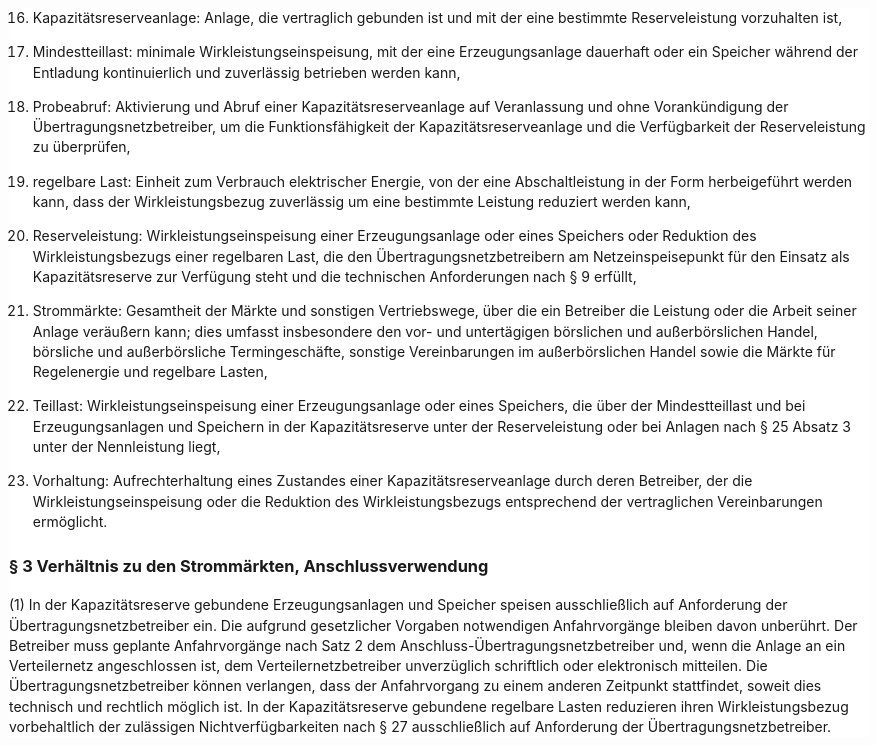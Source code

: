 
16. Kapazitätsreserveanlage: Anlage, die vertraglich gebunden ist und mit
    der eine bestimmte Reserveleistung vorzuhalten ist,


17. Mindestteillast: minimale Wirkleistungseinspeisung, mit der eine
    Erzeugungsanlage dauerhaft oder ein Speicher während der Entladung
    kontinuierlich und zuverlässig betrieben werden kann,


18. Probeabruf: Aktivierung und Abruf einer Kapazitätsreserveanlage auf
    Veranlassung und ohne Vorankündigung der Übertragungsnetzbetreiber, um
    die Funktionsfähigkeit der Kapazitätsreserveanlage und die
    Verfügbarkeit der Reserveleistung zu überprüfen,


19. regelbare Last: Einheit zum Verbrauch elektrischer Energie, von der
    eine Abschaltleistung in der Form herbeigeführt werden kann, dass der
    Wirkleistungsbezug zuverlässig um eine bestimmte Leistung reduziert
    werden kann,


20. Reserveleistung: Wirkleistungseinspeisung einer Erzeugungsanlage oder
    eines Speichers oder Reduktion des Wirkleistungsbezugs einer
    regelbaren Last, die den Übertragungsnetzbetreibern am
    Netzeinspeisepunkt für den Einsatz als Kapazitätsreserve zur Verfügung
    steht und die technischen Anforderungen nach § 9 erfüllt,


21. Strommärkte: Gesamtheit der Märkte und sonstigen Vertriebswege, über
    die ein Betreiber die Leistung oder die Arbeit seiner Anlage veräußern
    kann; dies umfasst insbesondere den vor- und untertägigen börslichen
    und außerbörslichen Handel, börsliche und außerbörsliche
    Termingeschäfte, sonstige Vereinbarungen im außerbörslichen Handel
    sowie die Märkte für Regelenergie und regelbare Lasten,


22. Teillast: Wirkleistungseinspeisung einer Erzeugungsanlage oder eines
    Speichers, die über der Mindestteillast und bei Erzeugungsanlagen und
    Speichern in der Kapazitätsreserve unter der Reserveleistung oder bei
    Anlagen nach § 25 Absatz 3 unter der Nennleistung liegt,


23. Vorhaltung: Aufrechterhaltung eines Zustandes einer
    Kapazitätsreserveanlage durch deren Betreiber, der die
    Wirkleistungseinspeisung oder die Reduktion des Wirkleistungsbezugs
    entsprechend der vertraglichen Vereinbarungen ermöglicht.





### § 3 Verhältnis zu den Strommärkten, Anschlussverwendung

(1) In der Kapazitätsreserve gebundene Erzeugungsanlagen und Speicher
speisen ausschließlich auf Anforderung der Übertragungsnetzbetreiber
ein. Die aufgrund gesetzlicher Vorgaben notwendigen Anfahrvorgänge
bleiben davon unberührt. Der Betreiber muss geplante Anfahrvorgänge
nach Satz 2 dem Anschluss-Übertragungsnetzbetreiber und, wenn die
Anlage an ein Verteilernetz angeschlossen ist, dem
Verteilernetzbetreiber unverzüglich schriftlich oder elektronisch
mitteilen. Die Übertragungsnetzbetreiber können verlangen, dass der
Anfahrvorgang zu einem anderen Zeitpunkt stattfindet, soweit dies
technisch und rechtlich möglich ist. In der Kapazitätsreserve
gebundene regelbare Lasten reduzieren ihren Wirkleistungsbezug
vorbehaltlich der zulässigen Nichtverfügbarkeiten nach § 27
ausschließlich auf Anforderung der Übertragungsnetzbetreiber.
